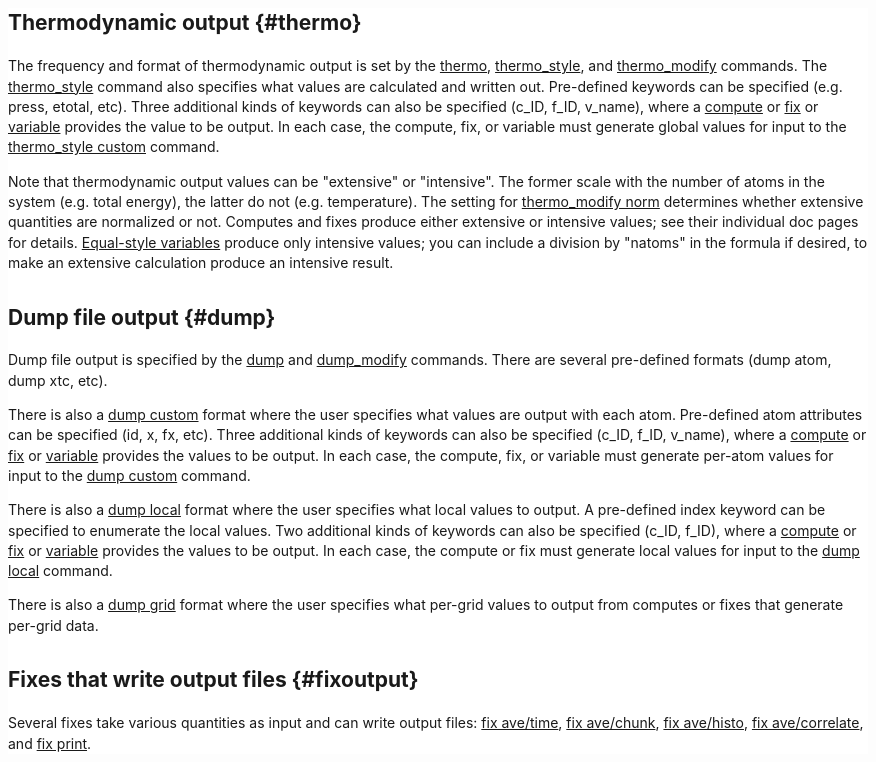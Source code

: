 ## Thermodynamic output {#thermo}

The frequency and format of thermodynamic output is set by the
[thermo](thermo), [thermo_style](thermo_style), and
[thermo_modify](thermo_modify) commands. The
[thermo_style](thermo_style) command also specifies what values are
calculated and written out. Pre-defined keywords can be specified (e.g.
press, etotal, etc). Three additional kinds of keywords can also be
specified (c_ID, f_ID, v_name), where a [compute](compute) or [fix](fix)
or [variable](variable) provides the value to be output. In each case,
the compute, fix, or variable must generate global values for input to
the [thermo_style custom](dump) command.

Note that thermodynamic output values can be \"extensive\" or
\"intensive\". The former scale with the number of atoms in the system
(e.g. total energy), the latter do not (e.g. temperature). The setting
for [thermo_modify norm](thermo_modify) determines whether extensive
quantities are normalized or not. Computes and fixes produce either
extensive or intensive values; see their individual doc pages for
details. [Equal-style variables](variable) produce only intensive
values; you can include a division by \"natoms\" in the formula if
desired, to make an extensive calculation produce an intensive result.

## Dump file output {#dump}

Dump file output is specified by the [dump](dump) and
[dump_modify](dump_modify) commands. There are several pre-defined
formats (dump atom, dump xtc, etc).

There is also a [dump custom](dump) format where the user specifies what
values are output with each atom. Pre-defined atom attributes can be
specified (id, x, fx, etc). Three additional kinds of keywords can also
be specified (c_ID, f_ID, v_name), where a [compute](compute) or
[fix](fix) or [variable](variable) provides the values to be output. In
each case, the compute, fix, or variable must generate per-atom values
for input to the [dump custom](dump) command.

There is also a [dump local](dump) format where the user specifies what
local values to output. A pre-defined index keyword can be specified to
enumerate the local values. Two additional kinds of keywords can also be
specified (c_ID, f_ID), where a [compute](compute) or [fix](fix) or
[variable](variable) provides the values to be output. In each case, the
compute or fix must generate local values for input to the [dump
local](dump) command.

There is also a [dump grid](dump) format where the user specifies what
per-grid values to output from computes or fixes that generate per-grid
data.

## Fixes that write output files {#fixoutput}

Several fixes take various quantities as input and can write output
files: [fix ave/time](fix_ave_time), [fix ave/chunk](fix_ave_chunk),
[fix ave/histo](fix_ave_histo), [fix ave/correlate](fix_ave_correlate),
and [fix print](fix_print).
